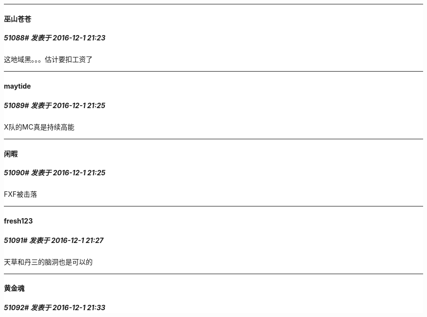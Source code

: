 -----

####  巫山苍苍  
##### 51088#       发表于 2016-12-1 21:23




这地域黑。。。估计要扣工资了







-----

####  maytide  
##### 51089#       发表于 2016-12-1 21:25




X队的MC真是持续高能







-----

####  闲暇  
##### 51090#       发表于 2016-12-1 21:25




FXF被击落







-----

####  fresh123  
##### 51091#       发表于 2016-12-1 21:27




天草和丹三的脑洞也是可以的







-----

####  黄金魂  
##### 51092#       发表于 2016-12-1 21:33
